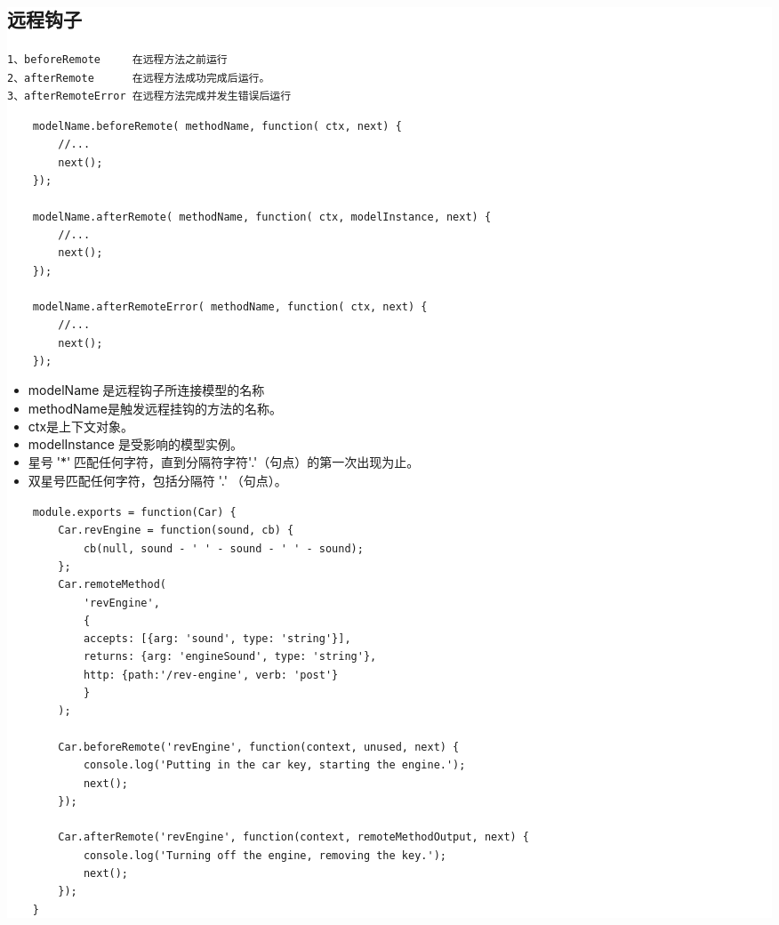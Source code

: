 ## 远程钩子 
    1、beforeRemote     在远程方法之前运行   
    2、afterRemote      在远程方法成功完成后运行。
    3、afterRemoteError 在远程方法完成并发生错误后运行

```
    modelName.beforeRemote( methodName, function( ctx, next) {
        //...
        next();
    });

    modelName.afterRemote( methodName, function( ctx, modelInstance, next) {
        //...
        next();
    });

    modelName.afterRemoteError( methodName, function( ctx, next) {
        //...
        next();
    });
```
+ modelName 是远程钩子所连接模型的名称
+ methodName是触发远程挂钩的方法的名称。
+ ctx是上下文对象。 
+ modelInstance 是受影响的模型实例。
+ 星号  '*' 匹配任何字符，直到分隔符字符'.'（句点）的第一次出现为止。
+ 双星号匹配任何字符，包括分隔符  '.' （句点）。  

```
    module.exports = function(Car) {
        Car.revEngine = function(sound, cb) {
            cb(null, sound - ' ' - sound - ' ' - sound);
        };
        Car.remoteMethod(
            'revEngine',
            {
            accepts: [{arg: 'sound', type: 'string'}],
            returns: {arg: 'engineSound', type: 'string'},
            http: {path:'/rev-engine', verb: 'post'}
            }
        );
        
        Car.beforeRemote('revEngine', function(context, unused, next) {
            console.log('Putting in the car key, starting the engine.');
            next();
        });
        
        Car.afterRemote('revEngine', function(context, remoteMethodOutput, next) {
            console.log('Turning off the engine, removing the key.');
            next();
        });
    }
```
    